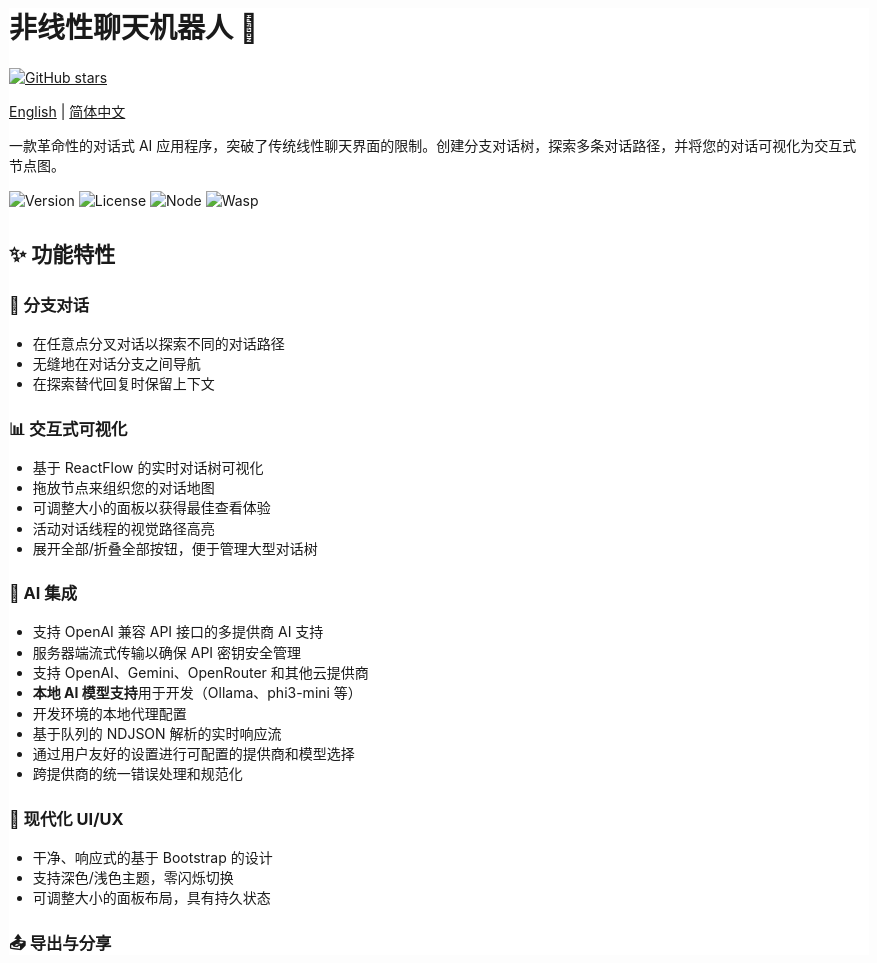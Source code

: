 # 非线性聊天机器人 🌳

[![GitHub stars](https://img.shields.io/github/stars/WASD2HJKL/Non-Linear-Chatbot?style=for-the-badge&logo=github&label=Stars&logoColor=white&color=ffda65)](https://github.com/WASD2HJKL/Non-Linear-Chatbot/stargazers)

[English](README.md) | [简体中文](README.zh-CN.md)

一款革命性的对话式 AI 应用程序，突破了传统线性聊天界面的限制。创建分支对话树，探索多条对话路径，并将您的对话可视化为交互式节点图。

![Version](https://img.shields.io/badge/version-0.0.2-blue)
![License](https://img.shields.io/badge/license-MIT-green)
![Node](https://img.shields.io/badge/node-%3E%3D22-brightgreen)
![Wasp](https://img.shields.io/badge/wasp-0.17.0-yellow)

## ✨ 功能特性

### 🌿 分支对话

- 在任意点分叉对话以探索不同的对话路径
- 无缝地在对话分支之间导航
- 在探索替代回复时保留上下文

### 📊 交互式可视化

- 基于 ReactFlow 的实时对话树可视化
- 拖放节点来组织您的对话地图
- 可调整大小的面板以获得最佳查看体验
- 活动对话线程的视觉路径高亮
- 展开全部/折叠全部按钮，便于管理大型对话树

### 🤖 AI 集成

- 支持 OpenAI 兼容 API 接口的多提供商 AI 支持
- 服务器端流式传输以确保 API 密钥安全管理
- 支持 OpenAI、Gemini、OpenRouter 和其他云提供商
- **本地 AI 模型支持**用于开发（Ollama、phi3-mini 等）
- 开发环境的本地代理配置
- 基于队列的 NDJSON 解析的实时响应流
- 通过用户友好的设置进行可配置的提供商和模型选择
- 跨提供商的统一错误处理和规范化

### 🎨 现代化 UI/UX

- 干净、响应式的基于 Bootstrap 的设计
- 支持深色/浅色主题，零闪烁切换
- 可调整大小的面板布局，具有持久状态

### 📤 导出与分享
